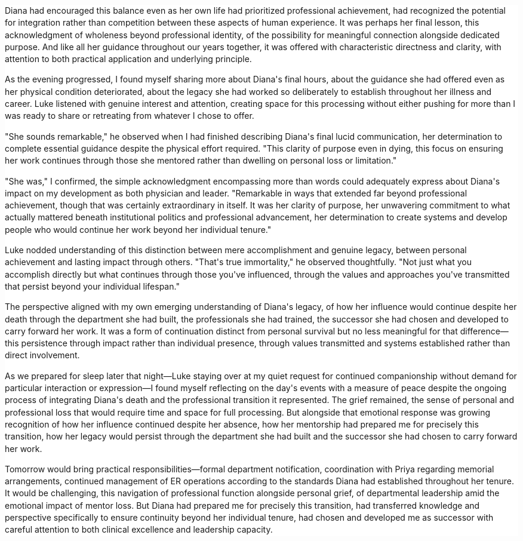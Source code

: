 Diana had encouraged this balance even as her own life had prioritized professional achievement, had recognized the potential for integration rather than competition between these aspects of human experience. It was perhaps her final lesson, this acknowledgment of wholeness beyond professional identity, of the possibility for meaningful connection alongside dedicated purpose. And like all her guidance throughout our years together, it was offered with characteristic directness and clarity, with attention to both practical application and underlying principle.

As the evening progressed, I found myself sharing more about Diana's final hours, about the guidance she had offered even as her physical condition deteriorated, about the legacy she had worked so deliberately to establish throughout her illness and career. Luke listened with genuine interest and attention, creating space for this processing without either pushing for more than I was ready to share or retreating from whatever I chose to offer.

"She sounds remarkable," he observed when I had finished describing Diana's final lucid communication, her determination to complete essential guidance despite the physical effort required. "This clarity of purpose even in dying, this focus on ensuring her work continues through those she mentored rather than dwelling on personal loss or limitation."

"She was," I confirmed, the simple acknowledgment encompassing more than words could adequately express about Diana's impact on my development as both physician and leader. "Remarkable in ways that extended far beyond professional achievement, though that was certainly extraordinary in itself. It was her clarity of purpose, her unwavering commitment to what actually mattered beneath institutional politics and professional advancement, her determination to create systems and develop people who would continue her work beyond her individual tenure."

Luke nodded understanding of this distinction between mere accomplishment and genuine legacy, between personal achievement and lasting impact through others. "That's true immortality," he observed thoughtfully. "Not just what you accomplish directly but what continues through those you've influenced, through the values and approaches you've transmitted that persist beyond your individual lifespan."

The perspective aligned with my own emerging understanding of Diana's legacy, of how her influence would continue despite her death through the department she had built, the professionals she had trained, the successor she had chosen and developed to carry forward her work. It was a form of continuation distinct from personal survival but no less meaningful for that difference—this persistence through impact rather than individual presence, through values transmitted and systems established rather than direct involvement.

As we prepared for sleep later that night—Luke staying over at my quiet request for continued companionship without demand for particular interaction or expression—I found myself reflecting on the day's events with a measure of peace despite the ongoing process of integrating Diana's death and the professional transition it represented. The grief remained, the sense of personal and professional loss that would require time and space for full processing. But alongside that emotional response was growing recognition of how her influence continued despite her absence, how her mentorship had prepared me for precisely this transition, how her legacy would persist through the department she had built and the successor she had chosen to carry forward her work.

Tomorrow would bring practical responsibilities—formal department notification, coordination with Priya regarding memorial arrangements, continued management of ER operations according to the standards Diana had established throughout her tenure. It would be challenging, this navigation of professional function alongside personal grief, of departmental leadership amid the emotional impact of mentor loss. But Diana had prepared me for precisely this transition, had transferred knowledge and perspective specifically to ensure continuity beyond her individual tenure, had chosen and developed me as successor with careful attention to both clinical excellence and leadership capacity.

